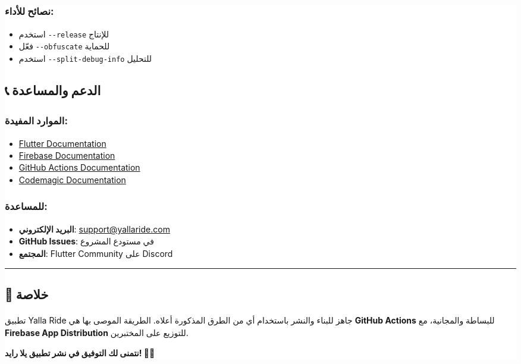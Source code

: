 ### نصائح للأداء:
- استخدم `--release` للإنتاج
- فعّل `--obfuscate` للحماية
- استخدم `--split-debug-info` للتحليل

## 📞 الدعم والمساعدة

### الموارد المفيدة:
- [Flutter Documentation](https://docs.flutter.dev)
- [Firebase Documentation](https://firebase.google.com/docs)
- [GitHub Actions Documentation](https://docs.github.com/en/actions)
- [Codemagic Documentation](https://docs.codemagic.io)

### للمساعدة:
- **البريد الإلكتروني**: support@yallaride.com
- **GitHub Issues**: في مستودع المشروع
- **المجتمع**: Flutter Community على Discord

---

## 🎉 خلاصة

تطبيق Yalla Ride جاهز للبناء والنشر باستخدام أي من الطرق المذكورة أعلاه. الطريقة الموصى بها هي **GitHub Actions** للبساطة والمجانية، مع **Firebase App Distribution** للتوزيع على المختبرين.

**نتمنى لك التوفيق في نشر تطبيق يلا رايد! 🚗💨**

